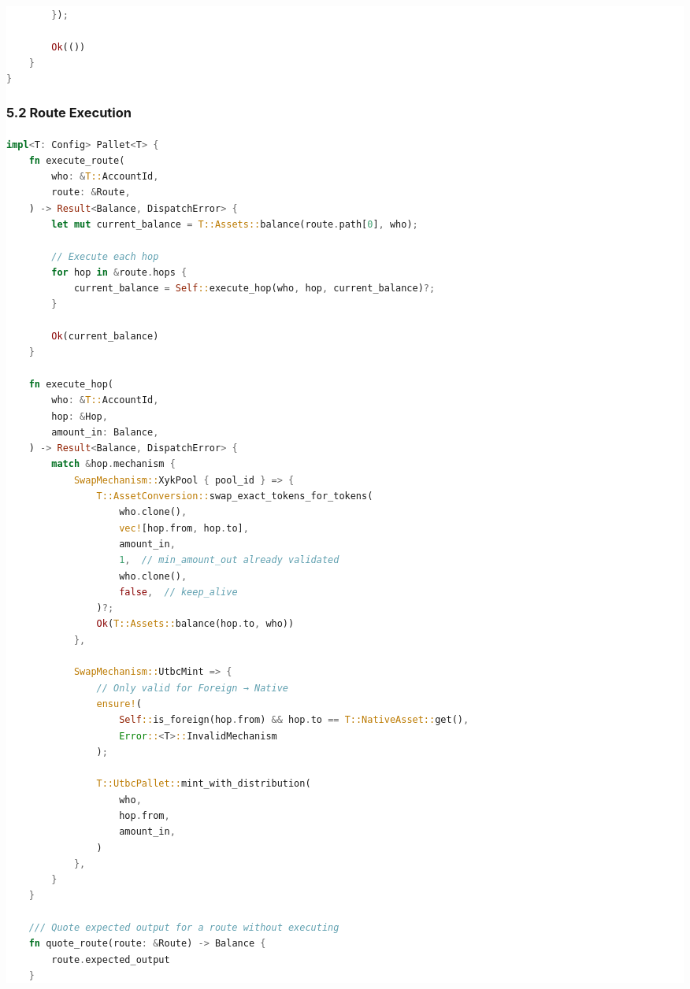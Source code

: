 ```rust
        });

        Ok(())
    }
}
```

### 5.2 Route Execution

```rust
impl<T: Config> Pallet<T> {
    fn execute_route(
        who: &T::AccountId,
        route: &Route,
    ) -> Result<Balance, DispatchError> {
        let mut current_balance = T::Assets::balance(route.path[0], who);

        // Execute each hop
        for hop in &route.hops {
            current_balance = Self::execute_hop(who, hop, current_balance)?;
        }

        Ok(current_balance)
    }

    fn execute_hop(
        who: &T::AccountId,
        hop: &Hop,
        amount_in: Balance,
    ) -> Result<Balance, DispatchError> {
        match &hop.mechanism {
            SwapMechanism::XykPool { pool_id } => {
                T::AssetConversion::swap_exact_tokens_for_tokens(
                    who.clone(),
                    vec![hop.from, hop.to],
                    amount_in,
                    1,  // min_amount_out already validated
                    who.clone(),
                    false,  // keep_alive
                )?;
                Ok(T::Assets::balance(hop.to, who))
            },

            SwapMechanism::UtbcMint => {
                // Only valid for Foreign → Native
                ensure!(
                    Self::is_foreign(hop.from) && hop.to == T::NativeAsset::get(),
                    Error::<T>::InvalidMechanism
                );

                T::UtbcPallet::mint_with_distribution(
                    who,
                    hop.from,
                    amount_in,
                )
            },
        }
    }

    /// Quote expected output for a route without executing
    fn quote_route(route: &Route) -> Balance {
        route.expected_output
    }
```